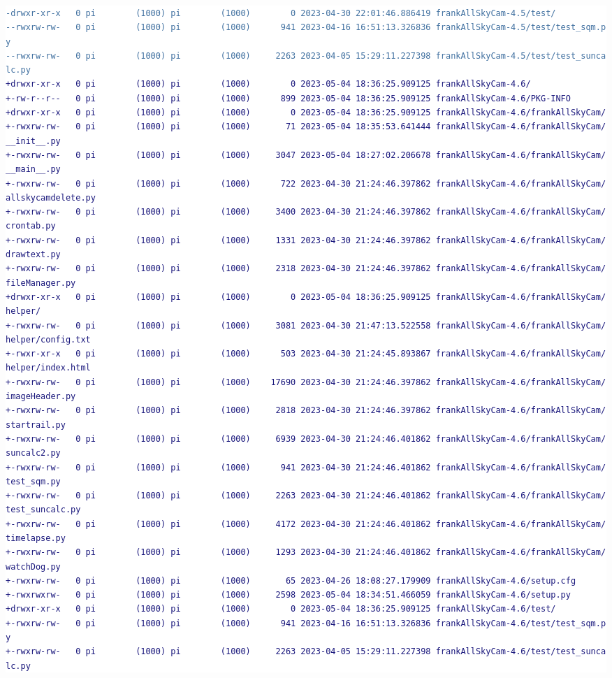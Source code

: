 ```diff
-drwxr-xr-x   0 pi        (1000) pi        (1000)        0 2023-04-30 22:01:46.886419 frankAllSkyCam-4.5/test/
--rwxrw-rw-   0 pi        (1000) pi        (1000)      941 2023-04-16 16:51:13.326836 frankAllSkyCam-4.5/test/test_sqm.py
--rwxrw-rw-   0 pi        (1000) pi        (1000)     2263 2023-04-05 15:29:11.227398 frankAllSkyCam-4.5/test/test_suncalc.py
+drwxr-xr-x   0 pi        (1000) pi        (1000)        0 2023-05-04 18:36:25.909125 frankAllSkyCam-4.6/
+-rw-r--r--   0 pi        (1000) pi        (1000)      899 2023-05-04 18:36:25.909125 frankAllSkyCam-4.6/PKG-INFO
+drwxr-xr-x   0 pi        (1000) pi        (1000)        0 2023-05-04 18:36:25.909125 frankAllSkyCam-4.6/frankAllSkyCam/
+-rwxrw-rw-   0 pi        (1000) pi        (1000)       71 2023-05-04 18:35:53.641444 frankAllSkyCam-4.6/frankAllSkyCam/__init__.py
+-rwxrw-rw-   0 pi        (1000) pi        (1000)     3047 2023-05-04 18:27:02.206678 frankAllSkyCam-4.6/frankAllSkyCam/__main__.py
+-rwxrw-rw-   0 pi        (1000) pi        (1000)      722 2023-04-30 21:24:46.397862 frankAllSkyCam-4.6/frankAllSkyCam/allskycamdelete.py
+-rwxrw-rw-   0 pi        (1000) pi        (1000)     3400 2023-04-30 21:24:46.397862 frankAllSkyCam-4.6/frankAllSkyCam/crontab.py
+-rwxrw-rw-   0 pi        (1000) pi        (1000)     1331 2023-04-30 21:24:46.397862 frankAllSkyCam-4.6/frankAllSkyCam/drawtext.py
+-rwxrw-rw-   0 pi        (1000) pi        (1000)     2318 2023-04-30 21:24:46.397862 frankAllSkyCam-4.6/frankAllSkyCam/fileManager.py
+drwxr-xr-x   0 pi        (1000) pi        (1000)        0 2023-05-04 18:36:25.909125 frankAllSkyCam-4.6/frankAllSkyCam/helper/
+-rwxrw-rw-   0 pi        (1000) pi        (1000)     3081 2023-04-30 21:47:13.522558 frankAllSkyCam-4.6/frankAllSkyCam/helper/config.txt
+-rwxr-xr-x   0 pi        (1000) pi        (1000)      503 2023-04-30 21:24:45.893867 frankAllSkyCam-4.6/frankAllSkyCam/helper/index.html
+-rwxrw-rw-   0 pi        (1000) pi        (1000)    17690 2023-04-30 21:24:46.397862 frankAllSkyCam-4.6/frankAllSkyCam/imageHeader.py
+-rwxrw-rw-   0 pi        (1000) pi        (1000)     2818 2023-04-30 21:24:46.397862 frankAllSkyCam-4.6/frankAllSkyCam/startrail.py
+-rwxrw-rw-   0 pi        (1000) pi        (1000)     6939 2023-04-30 21:24:46.401862 frankAllSkyCam-4.6/frankAllSkyCam/suncalc2.py
+-rwxrw-rw-   0 pi        (1000) pi        (1000)      941 2023-04-30 21:24:46.401862 frankAllSkyCam-4.6/frankAllSkyCam/test_sqm.py
+-rwxrw-rw-   0 pi        (1000) pi        (1000)     2263 2023-04-30 21:24:46.401862 frankAllSkyCam-4.6/frankAllSkyCam/test_suncalc.py
+-rwxrw-rw-   0 pi        (1000) pi        (1000)     4172 2023-04-30 21:24:46.401862 frankAllSkyCam-4.6/frankAllSkyCam/timelapse.py
+-rwxrw-rw-   0 pi        (1000) pi        (1000)     1293 2023-04-30 21:24:46.401862 frankAllSkyCam-4.6/frankAllSkyCam/watchDog.py
+-rwxrw-rw-   0 pi        (1000) pi        (1000)       65 2023-04-26 18:08:27.179909 frankAllSkyCam-4.6/setup.cfg
+-rwxrwxrw-   0 pi        (1000) pi        (1000)     2598 2023-05-04 18:34:51.466059 frankAllSkyCam-4.6/setup.py
+drwxr-xr-x   0 pi        (1000) pi        (1000)        0 2023-05-04 18:36:25.909125 frankAllSkyCam-4.6/test/
+-rwxrw-rw-   0 pi        (1000) pi        (1000)      941 2023-04-16 16:51:13.326836 frankAllSkyCam-4.6/test/test_sqm.py
+-rwxrw-rw-   0 pi        (1000) pi        (1000)     2263 2023-04-05 15:29:11.227398 frankAllSkyCam-4.6/test/test_suncalc.py
```
